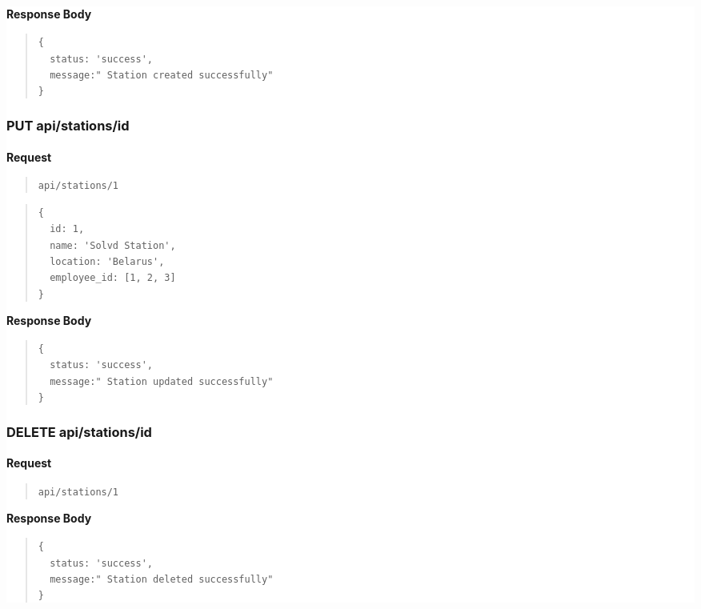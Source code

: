 **Response Body**

> ```
> {
>   status: 'success',
>   message:" Station created successfully"
> }
> ```

### PUT api/stations/id

**Request**

> `api/stations/1`

> ```
> {
>   id: 1,
>   name: 'Solvd Station',
>   location: 'Belarus',
>   employee_id: [1, 2, 3]
> }
> ```

**Response Body**

> ```
> {
>   status: 'success',
>   message:" Station updated successfully"
> }
> ```

### DELETE api/stations/id

**Request**

> `api/stations/1`

**Response Body**

> ```
> {
>   status: 'success',
>   message:" Station deleted successfully"
> }
> ```
